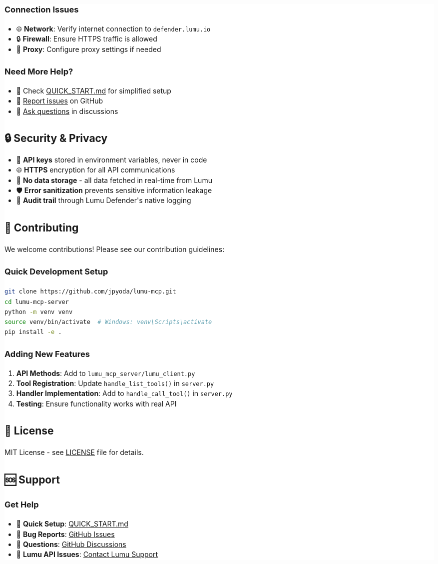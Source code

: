 ### Connection Issues

- 🌐 **Network**: Verify internet connection to `defender.lumu.io`
- 🔒 **Firewall**: Ensure HTTPS traffic is allowed
- 🚀 **Proxy**: Configure proxy settings if needed

### Need More Help?

- 📖 Check [QUICK_START.md](QUICK_START.md) for simplified setup
- 🐛 [Report issues](https://github.com/jpyoda/lumu-mcp/issues) on GitHub
- 💬 [Ask questions](https://github.com/jpyoda/lumu-mcp/discussions) in discussions

## 🔒 Security & Privacy

- 🔐 **API keys** stored in environment variables, never in code
- 🌐 **HTTPS** encryption for all API communications
- 🚫 **No data storage** - all data fetched in real-time from Lumu
- 🛡️ **Error sanitization** prevents sensitive information leakage
- 📝 **Audit trail** through Lumu Defender's native logging

## 🤝 Contributing

We welcome contributions! Please see our contribution guidelines:

### Quick Development Setup

```bash
git clone https://github.com/jpyoda/lumu-mcp.git
cd lumu-mcp-server
python -m venv venv
source venv/bin/activate  # Windows: venv\Scripts\activate
pip install -e .
```

### Adding New Features

1. **API Methods**: Add to `lumu_mcp_server/lumu_client.py`
2. **Tool Registration**: Update `handle_list_tools()` in `server.py`
3. **Handler Implementation**: Add to `handle_call_tool()` in `server.py`
4. **Testing**: Ensure functionality works with real API

## 📄 License

MIT License - see [LICENSE](LICENSE) file for details.

## 🆘 Support

### Get Help

- 🚀 **Quick Setup**: [QUICK_START.md](QUICK_START.md)
- 🐛 **Bug Reports**: [GitHub Issues](https://github.com/jpyoda/lumu-mcp/issues)
- 💬 **Questions**: [GitHub Discussions](https://github.com/jpyoda/lumu-mcp/discussions)
- 📧 **Lumu API Issues**: [Contact Lumu Support](https://help.lumu.io)
